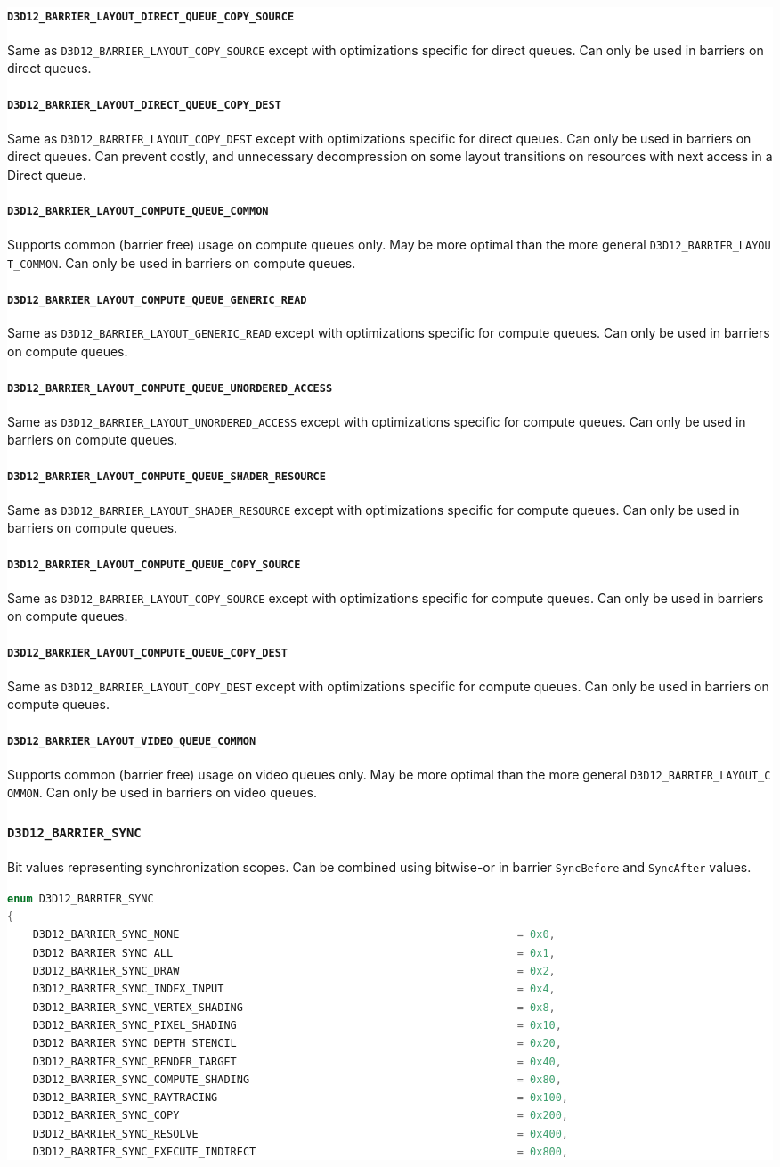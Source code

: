 #### `D3D12_BARRIER_LAYOUT_DIRECT_QUEUE_COPY_SOURCE`

Same as `D3D12_BARRIER_LAYOUT_COPY_SOURCE` except with optimizations specific for direct queues. Can only be used in barriers on direct queues.

#### `D3D12_BARRIER_LAYOUT_DIRECT_QUEUE_COPY_DEST`

Same as `D3D12_BARRIER_LAYOUT_COPY_DEST` except with optimizations specific for direct queues. Can only be used in barriers on direct queues. Can prevent costly, and unnecessary decompression on some layout transitions on resources with next access in a Direct queue.

#### `D3D12_BARRIER_LAYOUT_COMPUTE_QUEUE_COMMON`

Supports common (barrier free) usage on compute queues only. May be more optimal than the more general `D3D12_BARRIER_LAYOUT_COMMON`. Can only be used in barriers on compute queues.

#### `D3D12_BARRIER_LAYOUT_COMPUTE_QUEUE_GENERIC_READ`

Same as `D3D12_BARRIER_LAYOUT_GENERIC_READ` except with optimizations specific for compute queues. Can only be used in barriers on compute queues.

#### `D3D12_BARRIER_LAYOUT_COMPUTE_QUEUE_UNORDERED_ACCESS`

Same as `D3D12_BARRIER_LAYOUT_UNORDERED_ACCESS` except with optimizations specific for compute queues. Can only be used in barriers on compute queues.

#### `D3D12_BARRIER_LAYOUT_COMPUTE_QUEUE_SHADER_RESOURCE`

Same as `D3D12_BARRIER_LAYOUT_SHADER_RESOURCE` except with optimizations specific for compute queues. Can only be used in barriers on compute queues.

#### `D3D12_BARRIER_LAYOUT_COMPUTE_QUEUE_COPY_SOURCE`

Same as `D3D12_BARRIER_LAYOUT_COPY_SOURCE` except with optimizations specific for compute queues. Can only be used in barriers on compute queues.

#### `D3D12_BARRIER_LAYOUT_COMPUTE_QUEUE_COPY_DEST`

Same as `D3D12_BARRIER_LAYOUT_COPY_DEST` except with optimizations specific for compute queues. Can only be used in barriers on compute queues.

#### `D3D12_BARRIER_LAYOUT_VIDEO_QUEUE_COMMON`

Supports common (barrier free) usage on video queues only. May be more optimal than the more general `D3D12_BARRIER_LAYOUT_COMMON`. Can only be used in barriers on video queues.

### `D3D12_BARRIER_SYNC`

Bit values representing synchronization scopes. Can be combined using bitwise-or in barrier `SyncBefore` and `SyncAfter` values.

```c++
enum D3D12_BARRIER_SYNC
{
    D3D12_BARRIER_SYNC_NONE                                                     = 0x0,
    D3D12_BARRIER_SYNC_ALL                                                      = 0x1,
    D3D12_BARRIER_SYNC_DRAW                                                     = 0x2,
    D3D12_BARRIER_SYNC_INDEX_INPUT                                              = 0x4,
    D3D12_BARRIER_SYNC_VERTEX_SHADING                                           = 0x8,
    D3D12_BARRIER_SYNC_PIXEL_SHADING                                            = 0x10,
    D3D12_BARRIER_SYNC_DEPTH_STENCIL                                            = 0x20,
    D3D12_BARRIER_SYNC_RENDER_TARGET                                            = 0x40,
    D3D12_BARRIER_SYNC_COMPUTE_SHADING                                          = 0x80,
    D3D12_BARRIER_SYNC_RAYTRACING                                               = 0x100,
    D3D12_BARRIER_SYNC_COPY                                                     = 0x200,
    D3D12_BARRIER_SYNC_RESOLVE                                                  = 0x400,
    D3D12_BARRIER_SYNC_EXECUTE_INDIRECT                                         = 0x800,
```
